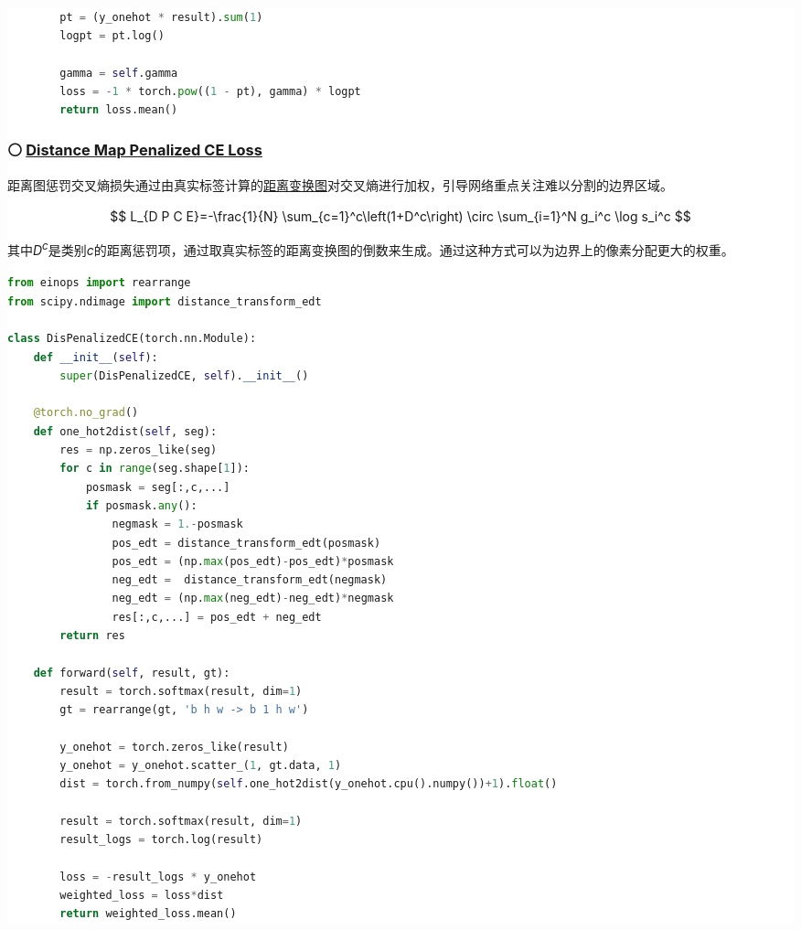 ```python
        pt = (y_onehot * result).sum(1)
        logpt = pt.log()

        gamma = self.gamma
        loss = -1 * torch.pow((1 - pt), gamma) * logpt
        return loss.mean()
```

### ⚪ [Distance Map Penalized CE Loss](https://arxiv.org/abs/1908.03679)

距离图惩罚交叉熵损失通过由真实标签计算的[距离变换图](https://0809zheng.github.io/2023/03/22/distancetransfrom.html)对交叉熵进行加权，引导网络重点关注难以分割的边界区域。

$$
L_{D P C E}=-\frac{1}{N} \sum_{c=1}^c\left(1+D^c\right) \circ \sum_{i=1}^N g_i^c \log s_i^c
$$

其中$D^c$是类别$c$的距离惩罚项，通过取真实标签的距离变换图的倒数来生成。通过这种方式可以为边界上的像素分配更大的权重。

```python
from einops import rearrange
from scipy.ndimage import distance_transform_edt

class DisPenalizedCE(torch.nn.Module):
    def __init__(self):
        super(DisPenalizedCE, self).__init__()

    @torch.no_grad()
    def one_hot2dist(self, seg):
        res = np.zeros_like(seg)
        for c in range(seg.shape[1]):
            posmask = seg[:,c,...]
            if posmask.any():
                negmask = 1.-posmask
                pos_edt = distance_transform_edt(posmask)
                pos_edt = (np.max(pos_edt)-pos_edt)*posmask 
                neg_edt =  distance_transform_edt(negmask)
                neg_edt = (np.max(neg_edt)-neg_edt)*negmask        
                res[:,c,...] = pos_edt + neg_edt
        return res

    def forward(self, result, gt):
        result = torch.softmax(result, dim=1)
        gt = rearrange(gt, 'b h w -> b 1 h w')

        y_onehot = torch.zeros_like(result)
        y_onehot = y_onehot.scatter_(1, gt.data, 1)
        dist = torch.from_numpy(self.one_hot2dist(y_onehot.cpu().numpy())+1).float()

        result = torch.softmax(result, dim=1)
        result_logs = torch.log(result)

        loss = -result_logs * y_onehot
        weighted_loss = loss*dist
        return weighted_loss.mean()
```
